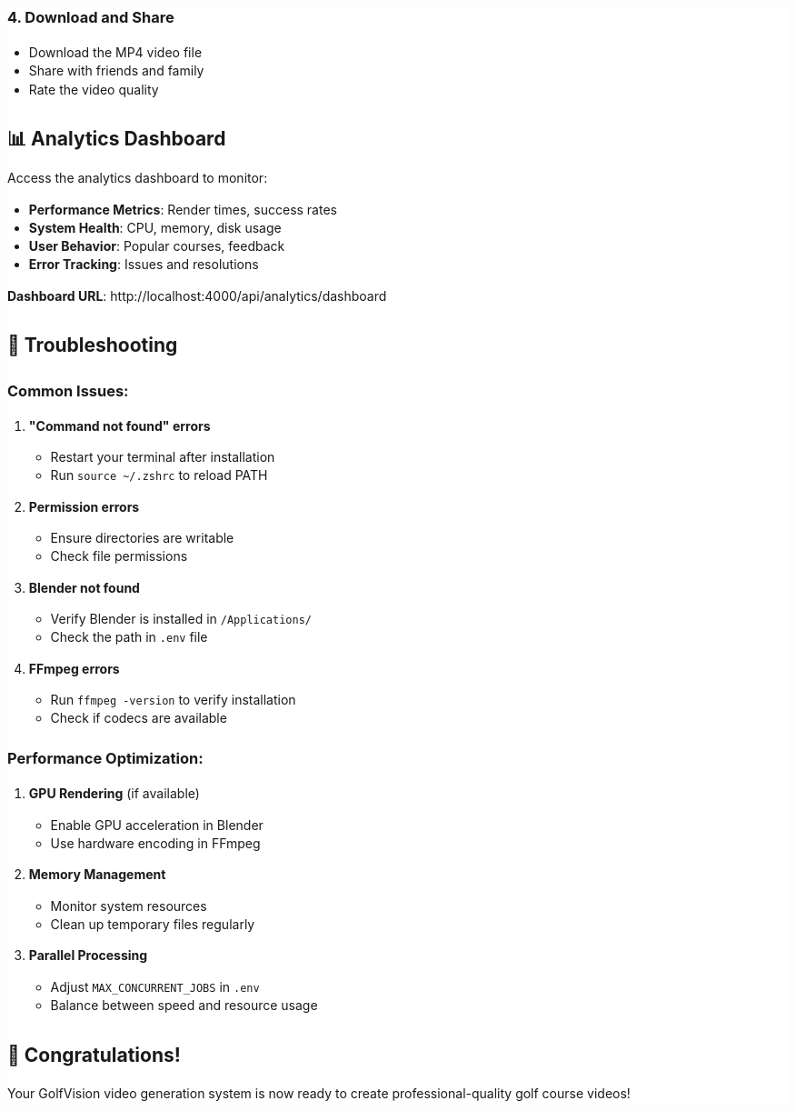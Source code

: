 ### **4. Download and Share**
- Download the MP4 video file
- Share with friends and family
- Rate the video quality

## 📊 **Analytics Dashboard**

Access the analytics dashboard to monitor:
- **Performance Metrics**: Render times, success rates
- **System Health**: CPU, memory, disk usage
- **User Behavior**: Popular courses, feedback
- **Error Tracking**: Issues and resolutions

**Dashboard URL**: http://localhost:4000/api/analytics/dashboard

## 🔧 **Troubleshooting**

### **Common Issues:**

1. **"Command not found" errors**
   - Restart your terminal after installation
   - Run `source ~/.zshrc` to reload PATH

2. **Permission errors**
   - Ensure directories are writable
   - Check file permissions

3. **Blender not found**
   - Verify Blender is installed in `/Applications/`
   - Check the path in `.env` file

4. **FFmpeg errors**
   - Run `ffmpeg -version` to verify installation
   - Check if codecs are available

### **Performance Optimization:**

1. **GPU Rendering** (if available)
   - Enable GPU acceleration in Blender
   - Use hardware encoding in FFmpeg

2. **Memory Management**
   - Monitor system resources
   - Clean up temporary files regularly

3. **Parallel Processing**
   - Adjust `MAX_CONCURRENT_JOBS` in `.env`
   - Balance between speed and resource usage

## 🎉 **Congratulations!**

Your GolfVision video generation system is now ready to create professional-quality golf course videos! 
